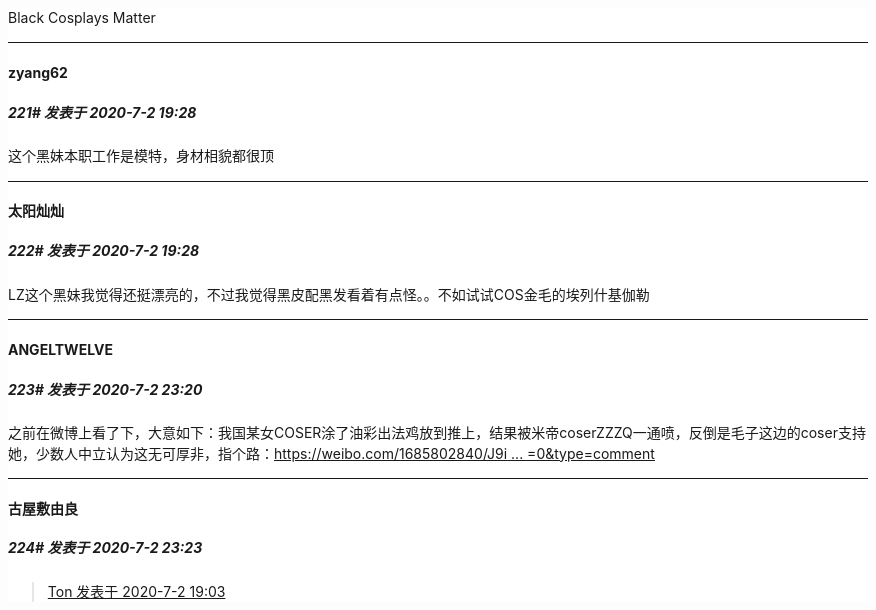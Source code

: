 


Black Cosplays Matter







*****

####  zyang62  
##### 221#       发表于 2020-7-2 19:28




这个黑妹本职工作是模特，身材相貌都很顶







*****

####  太阳灿灿  
##### 222#       发表于 2020-7-2 19:28




LZ这个黑妹我觉得还挺漂亮的，不过我觉得黑皮配黑发看着有点怪。。不如试试COS金毛的埃列什基伽勒







*****

####  ANGELTWELVE  
##### 223#       发表于 2020-7-2 23:20




之前在微博上看了下，大意如下：我国某女COSER涂了油彩出法鸡放到推上，结果被米帝coserZZZQ一通喷，反倒是毛子这边的coser支持她，少数人中立认为这无可厚非，指个路：[https://weibo.com/1685802840/J9i ... =0&amp;type=comment](https://weibo.com/1685802840/J9iYQwKyk?filter=hot&amp;root_comment_id=0&amp;type=comment)







*****

####  古屋敷由良  
##### 224#       发表于 2020-7-2 23:23



<blockquote><a href="httphttps://bbs.saraba1st.com/2b/forum.php?mod=redirect&amp;goto=findpost&amp;pid=48039711&amp;ptid=1945198" target="_blank">Ton 发表于 2020-7-2 19:03</a>
